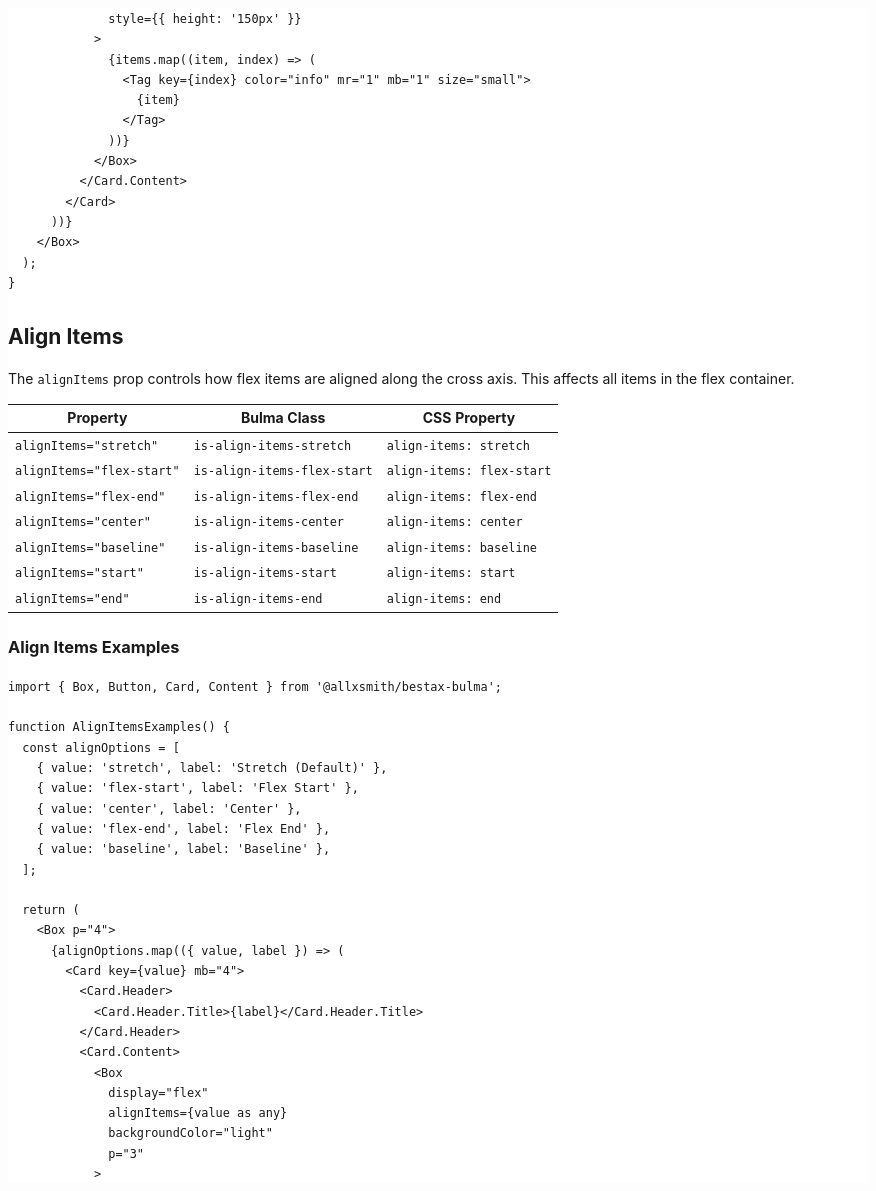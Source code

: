 ```tsx live
              style={{ height: '150px' }}
            >
              {items.map((item, index) => (
                <Tag key={index} color="info" mr="1" mb="1" size="small">
                  {item}
                </Tag>
              ))}
            </Box>
          </Card.Content>
        </Card>
      ))}
    </Box>
  );
}
```

## Align Items

The `alignItems` prop controls how flex items are aligned along the cross axis. This affects all items in the flex container.

| Property                  | Bulma Class                 | CSS Property              |
| ------------------------- | --------------------------- | ------------------------- |
| `alignItems="stretch"`    | `is-align-items-stretch`    | `align-items: stretch`    |
| `alignItems="flex-start"` | `is-align-items-flex-start` | `align-items: flex-start` |
| `alignItems="flex-end"`   | `is-align-items-flex-end`   | `align-items: flex-end`   |
| `alignItems="center"`     | `is-align-items-center`     | `align-items: center`     |
| `alignItems="baseline"`   | `is-align-items-baseline`   | `align-items: baseline`   |
| `alignItems="start"`      | `is-align-items-start`      | `align-items: start`      |
| `alignItems="end"`        | `is-align-items-end`        | `align-items: end`        |

### Align Items Examples

```tsx live
import { Box, Button, Card, Content } from '@allxsmith/bestax-bulma';

function AlignItemsExamples() {
  const alignOptions = [
    { value: 'stretch', label: 'Stretch (Default)' },
    { value: 'flex-start', label: 'Flex Start' },
    { value: 'center', label: 'Center' },
    { value: 'flex-end', label: 'Flex End' },
    { value: 'baseline', label: 'Baseline' },
  ];

  return (
    <Box p="4">
      {alignOptions.map(({ value, label }) => (
        <Card key={value} mb="4">
          <Card.Header>
            <Card.Header.Title>{label}</Card.Header.Title>
          </Card.Header>
          <Card.Content>
            <Box
              display="flex"
              alignItems={value as any}
              backgroundColor="light"
              p="3"
            >
```